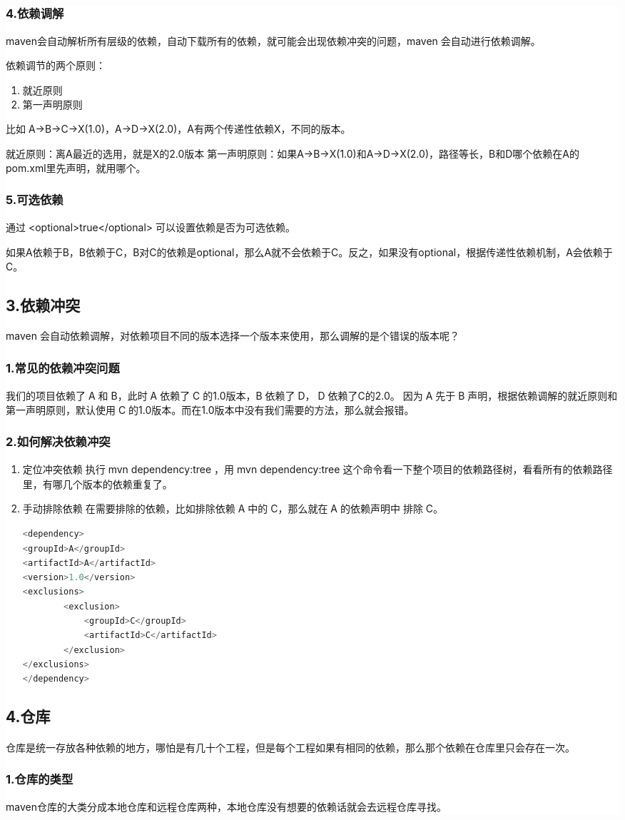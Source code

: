 
### 4.依赖调解
maven会自动解析所有层级的依赖，自动下载所有的依赖，就可能会出现依赖冲突的问题，maven 会自动进行依赖调解。

依赖调节的两个原则：
1. 就近原则
2. 第一声明原则

比如 A->B->C->X(1.0)，A->D->X(2.0)，A有两个传递性依赖X，不同的版本。

就近原则：离A最近的选用，就是X的2.0版本
第一声明原则：如果A->B->X(1.0)和A->D->X(2.0)，路径等长，B和D哪个依赖在A的 pom.xml里先声明，就用哪个。


### 5.可选依赖
通过 \<optional\>true\</optional\> 可以设置依赖是否为可选依赖。

如果A依赖于B，B依赖于C，B对C的依赖是optional，那么A就不会依赖于C。反之，如果没有optional，根据传递性依赖机制，A会依赖于C。


## 3.依赖冲突
maven 会自动依赖调解，对依赖项目不同的版本选择一个版本来使用，那么调解的是个错误的版本呢？

### 1.常见的依赖冲突问题
我们的项目依赖了 A 和 B，此时 A 依赖了 C 的1.0版本，B 依赖了 D， D 依赖了C的2.0。
因为 A 先于 B 声明，根据依赖调解的就近原则和第一声明原则，默认使用 C 的1.0版本。而在1.0版本中没有我们需要的方法，那么就会报错。

### 2.如何解决依赖冲突

1. 定位冲突依赖
    执行 mvn dependency:tree ，用 mvn dependency:tree 这个命令看一下整个项目的依赖路径树，看看所有的依赖路径里，有哪几个版本的依赖重复了。

1. 手动排除依赖
    在需要排除的依赖，比如排除依赖 A 中的 C，那么就在 A 的依赖声明中 排除 C。
    ```java
    <dependency>
    <groupId>A</groupId>
    <artifactId>A</artifactId>
    <version>1.0</version>
    <exclusions>
    		<exclusion>
    			<groupId>C</groupId>
    			<artifactId>C</artifactId>
    		</exclusion>
    </exclusions>
    </dependency>
    ```


## 4.仓库
仓库是统一存放各种依赖的地方，哪怕是有几十个工程，但是每个工程如果有相同的依赖，那么那个依赖在仓库里只会存在一次。

### 1.仓库的类型
maven仓库的大类分成本地仓库和远程仓库两种，本地仓库没有想要的依赖话就会去远程仓库寻找。
